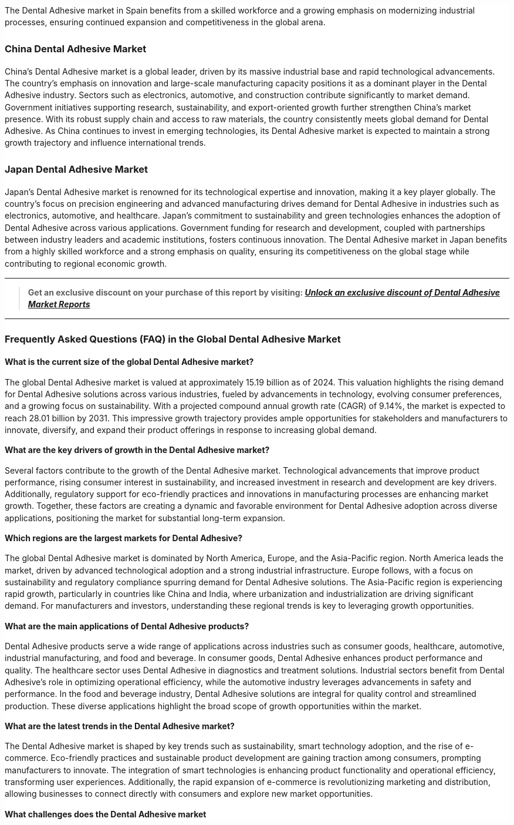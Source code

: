 The Dental Adhesive market in Spain benefits from a skilled workforce and a growing emphasis on modernizing industrial processes, ensuring continued expansion and competitiveness in the global arena.</p><h3>China Dental Adhesive Market</h3><p>China&rsquo;s Dental Adhesive market is a global leader, driven by its massive industrial base and rapid technological advancements. The country&rsquo;s emphasis on innovation and large-scale manufacturing capacity positions it as a dominant player in the Dental Adhesive industry. Sectors such as electronics, automotive, and construction contribute significantly to market demand. Government initiatives supporting research, sustainability, and export-oriented growth further strengthen China&rsquo;s market presence. With its robust supply chain and access to raw materials, the country consistently meets global demand for Dental Adhesive. As China continues to invest in emerging technologies, its Dental Adhesive market is expected to maintain a strong growth trajectory and influence international trends.</p><h3>Japan Dental Adhesive Market</h3><p>Japan&rsquo;s Dental Adhesive market is renowned for its technological expertise and innovation, making it a key player globally. The country&rsquo;s focus on precision engineering and advanced manufacturing drives demand for Dental Adhesive in industries such as electronics, automotive, and healthcare. Japan&rsquo;s commitment to sustainability and green technologies enhances the adoption of Dental Adhesive across various applications. Government funding for research and development, coupled with partnerships between industry leaders and academic institutions, fosters continuous innovation. The Dental Adhesive market in Japan benefits from a highly skilled workforce and a strong emphasis on quality, ensuring its competitiveness on the global stage while contributing to regional economic growth.</p><hr /><blockquote><p><strong>Get an exclusive discount on your purchase of this report by visiting: <em><a href="://marketresearchpulse.com/ask-for-discount/123803?utm_source=Github&amp;utm_medium=022">Unlock an exclusive discount of Dental Adhesive Market Reports</a></em>&nbsp;</strong></p></blockquote><hr /><h3>Frequently Asked Questions (FAQ) in the Global Dental Adhesive Market</h3><p><strong>What is the current size of the global Dental Adhesive market?</strong></p><p>The global Dental Adhesive market is valued at approximately 15.19 billion as of 2024. This valuation highlights the rising demand for Dental Adhesive solutions across various industries, fueled by advancements in technology, evolving consumer preferences, and a growing focus on sustainability. With a projected compound annual growth rate (CAGR) of 9.14%, the market is expected to reach 28.01 billion by 2031. This impressive growth trajectory provides ample opportunities for stakeholders and manufacturers to innovate, diversify, and expand their product offerings in response to increasing global demand.</p><p><strong>What are the key drivers of growth in the Dental Adhesive market?</strong></p><p>Several factors contribute to the growth of the Dental Adhesive market. Technological advancements that improve product performance, rising consumer interest in sustainability, and increased investment in research and development are key drivers. Additionally, regulatory support for eco-friendly practices and innovations in manufacturing processes are enhancing market growth. Together, these factors are creating a dynamic and favorable environment for Dental Adhesive adoption across diverse applications, positioning the market for substantial long-term expansion.</p><p><strong>Which regions are the largest markets for Dental Adhesive?</strong></p><p>The global Dental Adhesive market is dominated by North America, Europe, and the Asia-Pacific region. North America leads the market, driven by advanced technological adoption and a strong industrial infrastructure. Europe follows, with a focus on sustainability and regulatory compliance spurring demand for Dental Adhesive solutions. The Asia-Pacific region is experiencing rapid growth, particularly in countries like China and India, where urbanization and industrialization are driving significant demand. For manufacturers and investors, understanding these regional trends is key to leveraging growth opportunities.</p><p><strong>What are the main applications of Dental Adhesive products?</strong></p><p>Dental Adhesive products serve a wide range of applications across industries such as consumer goods, healthcare, automotive, industrial manufacturing, and food and beverage. In consumer goods, Dental Adhesive enhances product performance and quality. The healthcare sector uses Dental Adhesive in diagnostics and treatment solutions. Industrial sectors benefit from Dental Adhesive&rsquo;s role in optimizing operational efficiency, while the automotive industry leverages advancements in safety and performance. In the food and beverage industry, Dental Adhesive solutions are integral for quality control and streamlined production. These diverse applications highlight the broad scope of growth opportunities within the market.</p><p><strong>What are the latest trends in the Dental Adhesive market?</strong></p><p>The Dental Adhesive market is shaped by key trends such as sustainability, smart technology adoption, and the rise of e-commerce. Eco-friendly practices and sustainable product development are gaining traction among consumers, prompting manufacturers to innovate. The integration of smart technologies is enhancing product functionality and operational efficiency, transforming user experiences. Additionally, the rapid expansion of e-commerce is revolutionizing marketing and distribution, allowing businesses to connect directly with consumers and explore new market opportunities.</p><p><strong>What challenges does the Dental Adhesive market